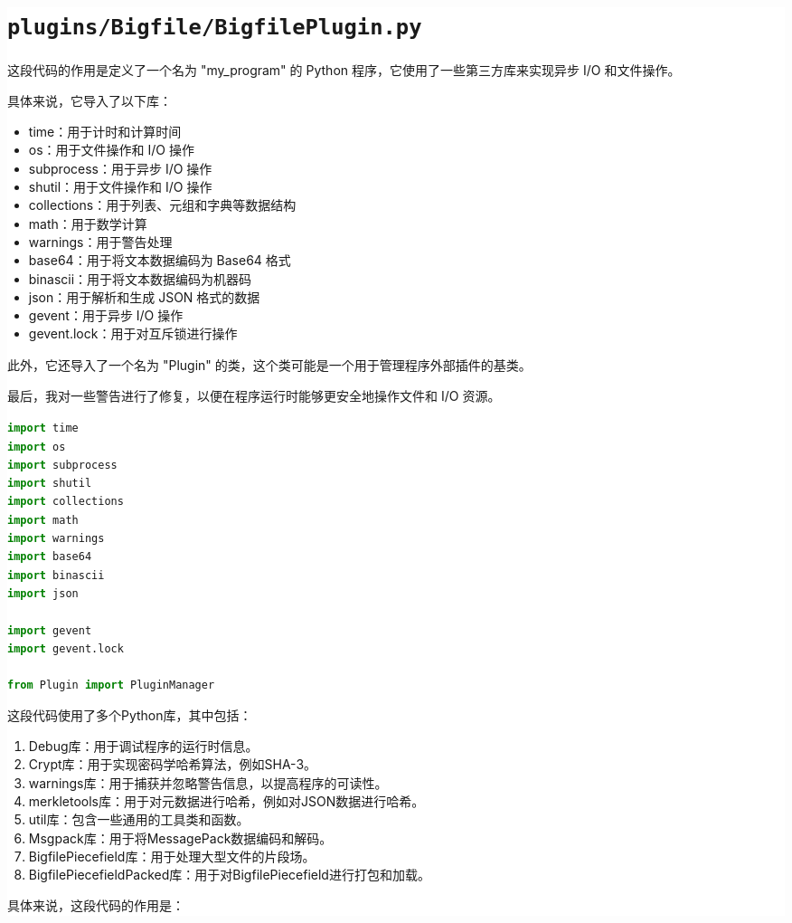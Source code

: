 # `plugins/Bigfile/BigfilePlugin.py`

这段代码的作用是定义了一个名为 "my_program" 的 Python 程序，它使用了一些第三方库来实现异步 I/O 和文件操作。

具体来说，它导入了以下库：

- time：用于计时和计算时间
- os：用于文件操作和 I/O 操作
- subprocess：用于异步 I/O 操作
- shutil：用于文件操作和 I/O 操作
- collections：用于列表、元组和字典等数据结构
- math：用于数学计算
- warnings：用于警告处理
- base64：用于将文本数据编码为 Base64 格式
- binascii：用于将文本数据编码为机器码
- json：用于解析和生成 JSON 格式的数据
- gevent：用于异步 I/O 操作
- gevent.lock：用于对互斥锁进行操作

此外，它还导入了一个名为 "Plugin" 的类，这个类可能是一个用于管理程序外部插件的基类。

最后，我对一些警告进行了修复，以便在程序运行时能够更安全地操作文件和 I/O 资源。


```py
import time
import os
import subprocess
import shutil
import collections
import math
import warnings
import base64
import binascii
import json

import gevent
import gevent.lock

from Plugin import PluginManager
```

这段代码使用了多个Python库，其中包括：

1. Debug库：用于调试程序的运行时信息。
2. Crypt库：用于实现密码学哈希算法，例如SHA-3。
3. warnings库：用于捕获并忽略警告信息，以提高程序的可读性。
4. merkletools库：用于对元数据进行哈希，例如对JSON数据进行哈希。
5. util库：包含一些通用的工具类和函数。
6. Msgpack库：用于将MessagePack数据编码和解码。
7. BigfilePiecefield库：用于处理大型文件的片段场。
8. BigfilePiecefieldPacked库：用于对BigfilePiecefield进行打包和加载。

具体来说，这段代码的作用是：
